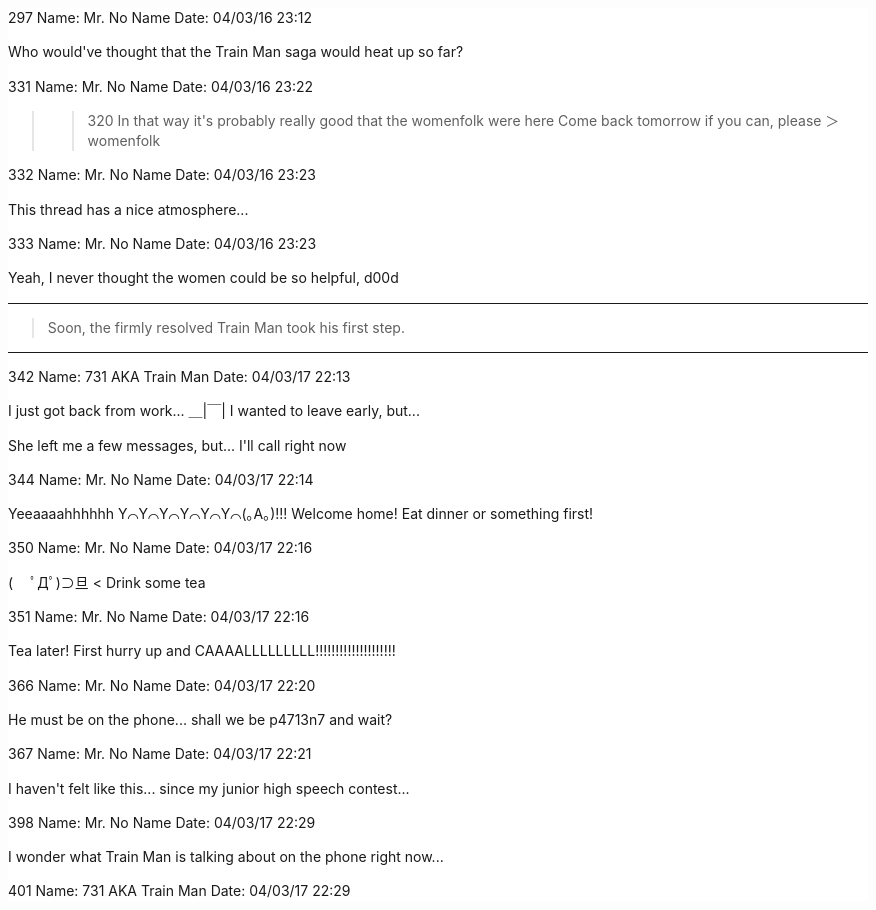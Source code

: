 297 Name: Mr. No Name Date: 04/03/16 23:12

Who would've thought that the Train Man saga
would heat up so far?

331 Name: Mr. No Name Date: 04/03/16 23:22

>>320
In that way it's probably really good that the womenfolk were here
Come back tomorrow if you can, please ＞ womenfolk

332 Name: Mr. No Name Date: 04/03/16 23:23

This thread has a nice atmosphere...

333 Name: Mr. No Name Date: 04/03/16 23:23

Yeah, I never thought the women could be so helpful, d00d

---

> Soon, the firmly resolved Train Man took his first step.

---

342 Name: 731 AKA Train Man Date: 04/03/17 22:13

I just got back from work... ＿|￣|
I wanted to leave early, but...

She left me a few messages, but...
I'll call right now

344 Name: Mr. No Name Date: 04/03/17 22:14

Yeeaaaahhhhhh Y⌒Y⌒Y⌒Y⌒Y⌒Y⌒(｡A｡)!!!
Welcome home!
Eat dinner or something first!

350 Name: Mr. No Name Date: 04/03/17 22:16

(　 ﾟДﾟ)⊃旦 < Drink some tea

351 Name: Mr. No Name Date: 04/03/17 22:16

Tea later!
First hurry up and CAAAALLLLLLLLL!!!!!!!!!!!!!!!!!!!!

366 Name: Mr. No Name Date: 04/03/17 22:20

He must be on the phone... shall we be p4713n7 and wait?

367 Name: Mr. No Name Date: 04/03/17 22:21

I haven't felt like this...
since my junior high speech contest...

398 Name: Mr. No Name Date: 04/03/17 22:29

I wonder what Train Man is talking about on the phone right now...

401 Name: 731 AKA Train Man Date: 04/03/17 22:29
